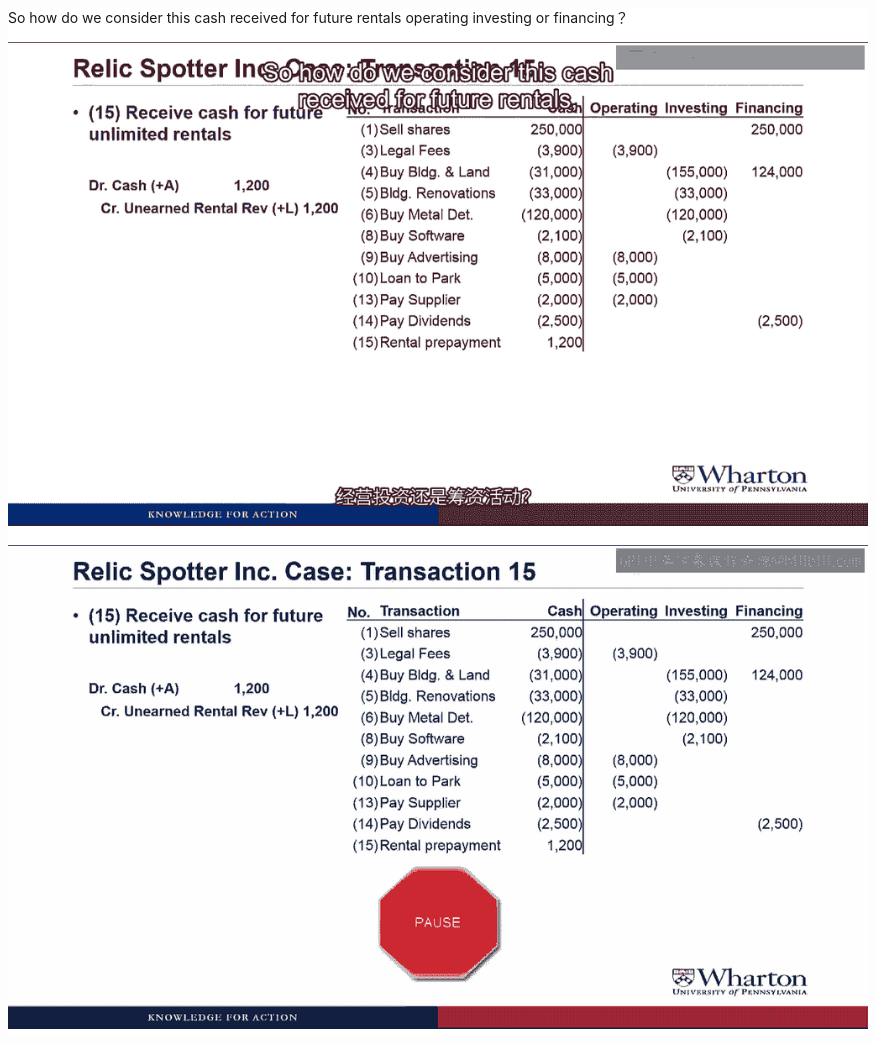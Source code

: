 So how do we consider this cash received for future rentals operating investing or financing？

![](img/c667785662262c4bc014e2ce5e725835_142.png)

![](img/c667785662262c4bc014e2ce5e725835_143.png)
